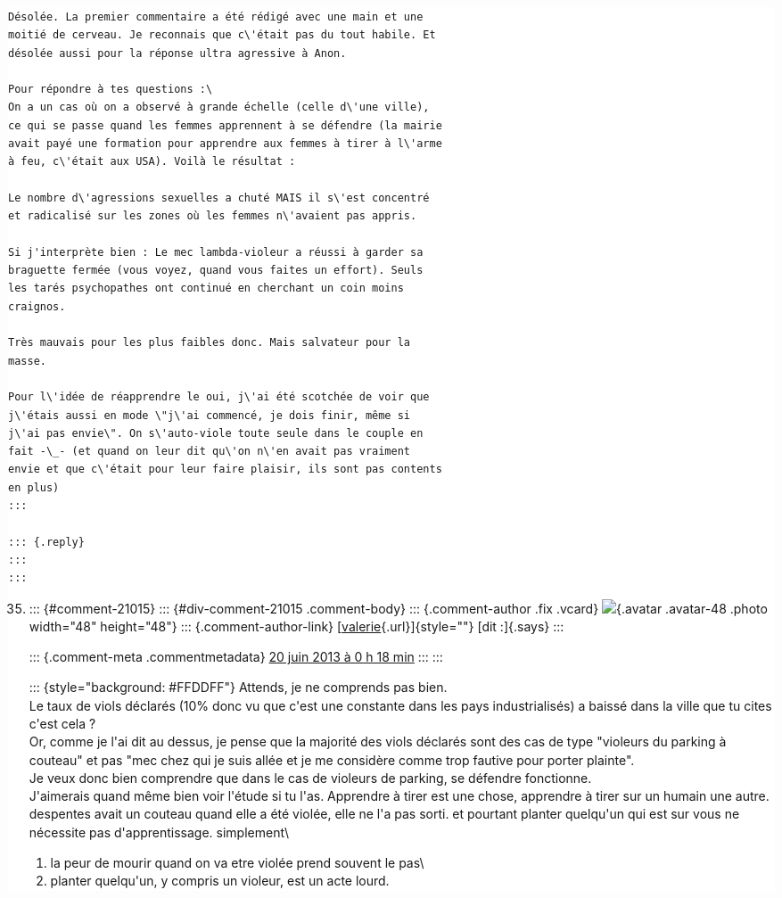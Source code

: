     Désolée. La premier commentaire a été rédigé avec une main et une
    moitié de cerveau. Je reconnais que c\'était pas du tout habile. Et
    désolée aussi pour la réponse ultra agressive à Anon.

    Pour répondre à tes questions :\
    On a un cas où on a observé à grande échelle (celle d\'une ville),
    ce qui se passe quand les femmes apprennent à se défendre (la mairie
    avait payé une formation pour apprendre aux femmes à tirer à l\'arme
    à feu, c\'était aux USA). Voilà le résultat :

    Le nombre d\'agressions sexuelles a chuté MAIS il s\'est concentré
    et radicalisé sur les zones où les femmes n\'avaient pas appris.

    Si j'interprète bien : Le mec lambda-violeur a réussi à garder sa
    braguette fermée (vous voyez, quand vous faites un effort). Seuls
    les tarés psychopathes ont continué en cherchant un coin moins
    craignos.

    Très mauvais pour les plus faibles donc. Mais salvateur pour la
    masse.

    Pour l\'idée de réapprendre le oui, j\'ai été scotchée de voir que
    j\'étais aussi en mode \"j\'ai commencé, je dois finir, même si
    j\'ai pas envie\". On s\'auto-viole toute seule dans le couple en
    fait -\_- (et quand on leur dit qu\'on n\'en avait pas vraiment
    envie et que c\'était pour leur faire plaisir, ils sont pas contents
    en plus)
    :::

    ::: {.reply}
    :::
    :::

35. ::: {#comment-21015}
    ::: {#div-comment-21015 .comment-body}
    ::: {.comment-author .fix .vcard}
    ![](http://1.gravatar.com/avatar/51182aacb7eb9ddb666f43864001c8c0?s=48&d=http%3A%2F%2F1.gravatar.com%2Favatar%2Fad516503a11cd5ca435acc9bb6523536%3Fs%3D48&r=G){.avatar
    .avatar-48 .photo width="48" height="48"}
    ::: {.comment-author-link}
    [[valerie](http://www.crepegeorgette.com){.url}]{style=""}
    [dit :]{.says}
    :::

    ::: {.comment-meta .commentmetadata}
    [20 juin 2013 à 0 h 18
    min](http://www.crepegeorgette.com/2013/06/19/ou-sont-les-violeurs/#comment-21015)
    :::
    :::

    ::: {style="background: #FFDDFF"}
    Attends, je ne comprends pas bien.\
    Le taux de viols déclarés (10% donc vu que c\'est une constante dans
    les pays industrialisés) a baissé dans la ville que tu cites c\'est
    cela ?\
    Or, comme je l\'ai dit au dessus, je pense que la majorité des viols
    déclarés sont des cas de type \"violeurs du parking à couteau\" et
    pas \"mec chez qui je suis allée et je me considère comme trop
    fautive pour porter plainte\".\
    Je veux donc bien comprendre que dans le cas de violeurs de parking,
    se défendre fonctionne.\
    J\'aimerais quand même bien voir l\'étude si tu l\'as. Apprendre à
    tirer est une chose, apprendre à tirer sur un humain une autre.\
    despentes avait un couteau quand elle a été violée, elle ne l\'a pas
    sorti. et pourtant planter quelqu\'un qui est sur vous ne nécessite
    pas d\'apprentissage. simplement\
    1. la peur de mourir quand on va etre violée prend souvent le pas\
    2. planter quelqu\'un, y compris un violeur, est un acte lourd.